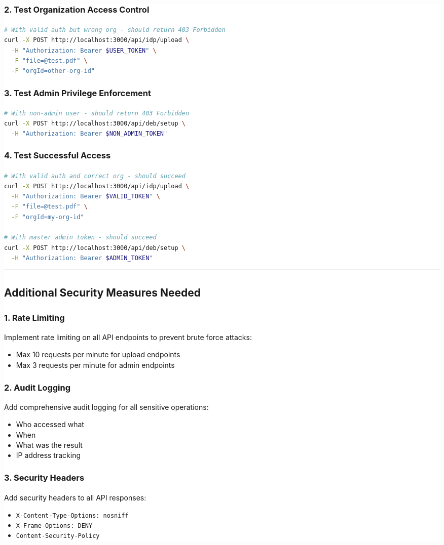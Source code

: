 ### 2. Test Organization Access Control
```bash
# With valid auth but wrong org - should return 403 Forbidden
curl -X POST http://localhost:3000/api/idp/upload \
  -H "Authorization: Bearer $USER_TOKEN" \
  -F "file=@test.pdf" \
  -F "orgId=other-org-id"
```

### 3. Test Admin Privilege Enforcement
```bash
# With non-admin user - should return 403 Forbidden
curl -X POST http://localhost:3000/api/deb/setup \
  -H "Authorization: Bearer $NON_ADMIN_TOKEN"
```

### 4. Test Successful Access
```bash
# With valid auth and correct org - should succeed
curl -X POST http://localhost:3000/api/idp/upload \
  -H "Authorization: Bearer $VALID_TOKEN" \
  -F "file=@test.pdf" \
  -F "orgId=my-org-id"

# With master admin token - should succeed
curl -X POST http://localhost:3000/api/deb/setup \
  -H "Authorization: Bearer $ADMIN_TOKEN"
```

---

## Additional Security Measures Needed

### 1. Rate Limiting
Implement rate limiting on all API endpoints to prevent brute force attacks:
- Max 10 requests per minute for upload endpoints
- Max 3 requests per minute for admin endpoints

### 2. Audit Logging
Add comprehensive audit logging for all sensitive operations:
- Who accessed what
- When
- What was the result
- IP address tracking

### 3. Security Headers
Add security headers to all API responses:
- `X-Content-Type-Options: nosniff`
- `X-Frame-Options: DENY`
- `Content-Security-Policy`
